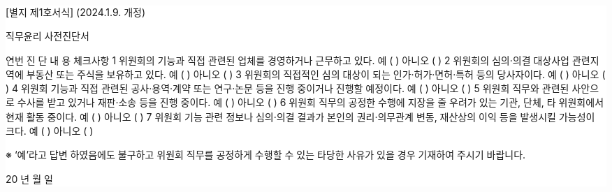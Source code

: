 [별지 제1호서식] (2024.1.9. 개정)

직무윤리 사전진단서

연번
진 단 내 용
체크사항
1
위원회의 기능과 직접 관련된 업체를 경영하거나 근무하고 있다.
예
(  )
아니오
(  )
2
위원회의 심의·의결 대상사업 관련지역에 부동산 또는 주식을 보유하고 있다.
예
(  )
아니오
(  )
3
위원회의 직접적인 심의 대상이 되는 인가·허가·면허·특허 등의 당사자이다.
예
(  )
아니오
(  )
4
위원회 기능과 직접 관련된 공사·용역·계약 또는 연구·논문 등을 진행 중이거나 진행할 예정이다.
예
(  )
아니오
(  )
5
위원회 직무와 관련된 사안으로 수사를 받고 있거나 재판·소송 등을 진행 중이다.
예
(  )
아니오
(  )
6
위원회 직무의 공정한 수행에 지장을 줄 우려가 있는 기관, 단체, 타 위원회에서 현재 활동 중이다.
예
(  )
아니오
(  )
7
위원회 기능 관련 정보나 심의·의결 결과가 본인의 권리·의무관계 변동, 재산상의 이익 등을 발생시킬 가능성이 크다.
예
(  )
아니오
(  )

 ※ ‘예’라고 답변 하였음에도 불구하고 위원회 직무를 공정하게 수행할 수 있는 타당한 사유가 있을 경우 기재하여 주시기 바랍니다.

20   년     월     일
